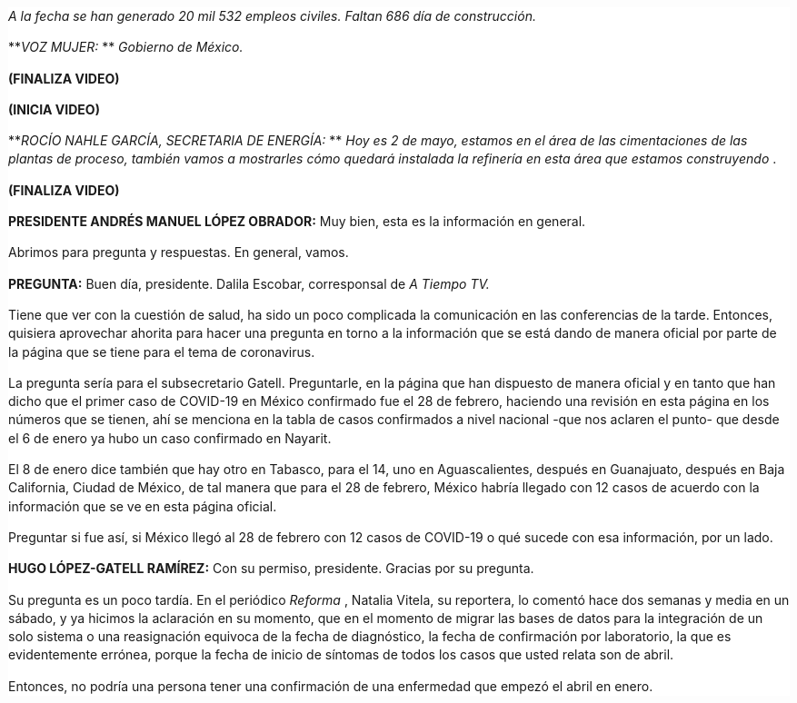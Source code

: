 _A la fecha se han generado 20 mil 532 empleos civiles. Faltan 686 día de
construcción._

**_VOZ MUJER:_ ** _Gobierno de México._

**(FINALIZA VIDEO)**

**(INICIA VIDEO)**

**_ROCÍO NAHLE GARCÍA, SECRETARIA DE ENERGÍA:_ ** _Hoy es 2 de mayo, estamos
en el área de las cimentaciones de las plantas de proceso, también vamos a
mostrarles cómo quedará instalada la refinería en esta área que estamos
construyendo_ .

**(FINALIZA VIDEO)**

**PRESIDENTE ANDRÉS MANUEL LÓPEZ OBRADOR:** Muy bien, esta es la información
en general.

Abrimos para pregunta y respuestas. En general, vamos.

**PREGUNTA:** Buen día, presidente. Dalila Escobar, corresponsal de _A_
_Tiempo TV._

Tiene que ver con la cuestión de salud, ha sido un poco complicada la
comunicación en las conferencias de la tarde. Entonces, quisiera aprovechar
ahorita para hacer una pregunta en torno a la información que se está dando de
manera oficial por parte de la página que se tiene para el tema de
coronavirus.

La pregunta sería para el subsecretario Gatell. Preguntarle, en la página que
han dispuesto de manera oficial y en tanto que han dicho que el primer caso de
COVID-19 en México confirmado fue el 28 de febrero, haciendo una revisión en
esta página en los números que se tienen, ahí se menciona en la tabla de casos
confirmados a nivel nacional -que nos aclaren el punto- que desde el 6 de
enero ya hubo un caso confirmado en Nayarit.

El 8 de enero dice también que hay otro en Tabasco, para el 14, uno en
Aguascalientes, después en Guanajuato, después en Baja California, Ciudad de
México, de tal manera que para el 28 de febrero, México habría llegado con 12
casos de acuerdo con la información que se ve en esta página oficial.

Preguntar si fue así, si México llegó al 28 de febrero con 12 casos de
COVID-19 o qué sucede con esa información, por un lado.

**HUGO LÓPEZ-GATELL RAMÍREZ:** Con su permiso, presidente. Gracias por su
pregunta.

Su pregunta es un poco tardía. En el periódico _Reforma_ , Natalia Vitela, su
reportera, lo comentó hace dos semanas y media en un sábado, y ya hicimos la
aclaración en su momento, que en el momento de migrar las bases de datos para
la integración de un solo sistema o una reasignación equivoca de la fecha de
diagnóstico, la fecha de confirmación por laboratorio, la que es evidentemente
errónea, porque la fecha de inicio de síntomas de todos los casos que usted
relata son de abril.

Entonces, no podría una persona tener una confirmación de una enfermedad que
empezó el abril en enero.
